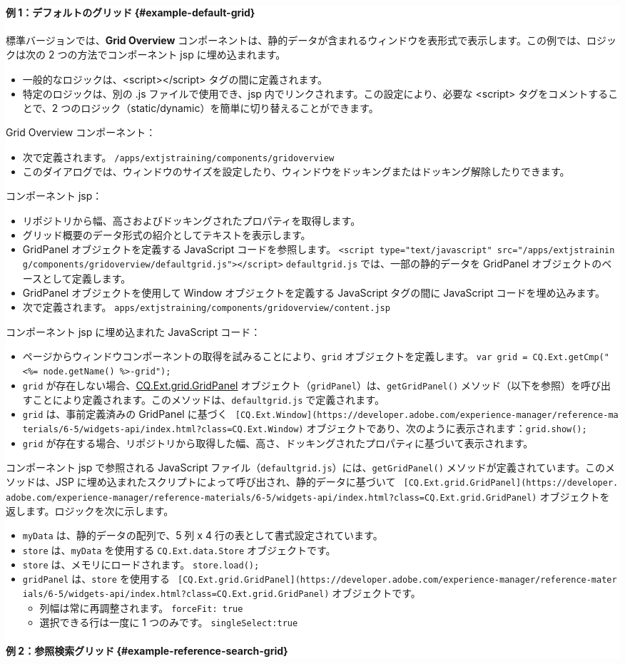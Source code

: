 #### 例 1：デフォルトのグリッド {#example-default-grid}

標準バージョンでは、**Grid Overview** コンポーネントは、静的データが含まれるウィンドウを表形式で表示します。この例では、ロジックは次の 2 つの方法でコンポーネント jsp に埋め込まれます。

* 一般的なロジックは、&lt;script>&lt;/script> タグの間に定義されます。
* 特定のロジックは、別の .js ファイルで使用でき、jsp 内でリンクされます。この設定により、必要な &lt;script> タグをコメントすることで、2 つのロジック（static/dynamic）を簡単に切り替えることができます。

Grid Overview コンポーネント：

* 次で定義されます。
  `/apps/extjstraining/components/gridoverview`
* このダイアログでは、ウィンドウのサイズを設定したり、ウィンドウをドッキングまたはドッキング解除したりできます。

コンポーネント jsp：

* リポジトリから幅、高さおよびドッキングされたプロパティを取得します。
* グリッド概要のデータ形式の紹介としてテキストを表示します。
* GridPanel オブジェクトを定義する JavaScript コードを参照します。
  `<script type="text/javascript" src="/apps/extjstraining/components/gridoverview/defaultgrid.js"></script>`
  `defaultgrid.js` では、一部の静的データを GridPanel オブジェクトのベースとして定義します。
* GridPanel オブジェクトを使用して Window オブジェクトを定義する JavaScript タグの間に JavaScript コードを埋め込みます。
* 次で定義されます。
  `apps/extjstraining/components/gridoverview/content.jsp`

コンポーネント jsp に埋め込まれた JavaScript コード：

* ページからウィンドウコンポーネントの取得を試みることにより、`grid` オブジェクトを定義します。
  `var grid = CQ.Ext.getCmp("<%= node.getName() %>-grid");`
* `grid` が存在しない場合、[CQ.Ext.grid.GridPanel](https://developer.adobe.com/experience-manager/reference-materials/6-5/widgets-api/index.html?class=CQ.Ext.grid.GridPanel) オブジェクト（`gridPanel`）は、`getGridPanel()` メソッド（以下を参照）を呼び出すことにより定義されます。このメソッドは、`defaultgrid.js` で定義されます。
* `grid` は、事前定義済みの GridPanel に基づく ` [CQ.Ext.Window](https://developer.adobe.com/experience-manager/reference-materials/6-5/widgets-api/index.html?class=CQ.Ext.Window)` オブジェクトであり、次のように表示されます：`grid.show();`
* `grid` が存在する場合、リポジトリから取得した幅、高さ、ドッキングされたプロパティに基づいて表示されます。

コンポーネント jsp で参照される JavaScript ファイル（`defaultgrid.js`）には、`getGridPanel()` メソッドが定義されています。このメソッドは、JSP に埋め込まれたスクリプトによって呼び出され、静的データに基づいて ` [CQ.Ext.grid.GridPanel](https://developer.adobe.com/experience-manager/reference-materials/6-5/widgets-api/index.html?class=CQ.Ext.grid.GridPanel)` オブジェクトを返します。ロジックを次に示します。

* `myData` は、静的データの配列で、5 列 x 4 行の表として書式設定されています。
* `store` は、`myData` を使用する `CQ.Ext.data.Store` オブジェクトです。
* `store` は、メモリにロードされます。
  `store.load();`
* `gridPanel` は、`store` を使用する ` [CQ.Ext.grid.GridPanel](https://developer.adobe.com/experience-manager/reference-materials/6-5/widgets-api/index.html?class=CQ.Ext.grid.GridPanel)` オブジェクトです。
   * 列幅は常に再調整されます。
     `forceFit: true`
   * 選択できる行は一度に 1 つのみです。
     `singleSelect:true`

#### 例 2：参照検索グリッド {#example-reference-search-grid}
